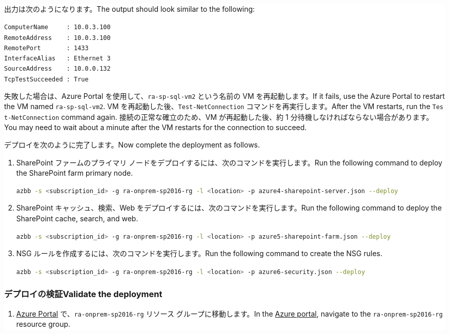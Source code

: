 <span data-ttu-id="b2e9e-299">出力は次のようになります。</span><span class="sxs-lookup"><span data-stu-id="b2e9e-299">The output should look similar to the following:</span></span>

```console
ComputerName     : 10.0.3.100
RemoteAddress    : 10.0.3.100
RemotePort       : 1433
InterfaceAlias   : Ethernet 3
SourceAddress    : 10.0.0.132
TcpTestSucceeded : True
```

<span data-ttu-id="b2e9e-300">失敗した場合は、Azure Portal を使用して、`ra-sp-sql-vm2` という名前の VM を再起動します。</span><span class="sxs-lookup"><span data-stu-id="b2e9e-300">If it fails, use the Azure Portal to restart the VM named `ra-sp-sql-vm2`.</span></span> <span data-ttu-id="b2e9e-301">VM を再起動した後、`Test-NetConnection` コマンドを再実行します。</span><span class="sxs-lookup"><span data-stu-id="b2e9e-301">After the VM restarts, run the `Test-NetConnection` command again.</span></span> <span data-ttu-id="b2e9e-302">接続の正常な確立のため、VM が再起動した後、約 1 分待機しなければならない場合があります。</span><span class="sxs-lookup"><span data-stu-id="b2e9e-302">You may need to wait about a minute after the VM restarts for the connection to succeed.</span></span>

<span data-ttu-id="b2e9e-303">デプロイを次のように完了します。</span><span class="sxs-lookup"><span data-stu-id="b2e9e-303">Now complete the deployment as follows.</span></span>

1. <span data-ttu-id="b2e9e-304">SharePoint ファームのプライマリ ノードをデプロイするには、次のコマンドを実行します。</span><span class="sxs-lookup"><span data-stu-id="b2e9e-304">Run the following command to deploy the SharePoint farm primary node.</span></span>

    ```bash
    azbb -s <subscription_id> -g ra-onprem-sp2016-rg -l <location> -p azure4-sharepoint-server.json --deploy
    ```

2. <span data-ttu-id="b2e9e-305">SharePoint キャッシュ、検索、Web をデプロイするには、次のコマンドを実行します。</span><span class="sxs-lookup"><span data-stu-id="b2e9e-305">Run the following command to deploy the SharePoint cache, search, and web.</span></span>

    ```bash
    azbb -s <subscription_id> -g ra-onprem-sp2016-rg -l <location> -p azure5-sharepoint-farm.json --deploy
    ```

3. <span data-ttu-id="b2e9e-306">NSG ルールを作成するには、次のコマンドを実行します。</span><span class="sxs-lookup"><span data-stu-id="b2e9e-306">Run the following command to create the NSG rules.</span></span>

    ```bash
    azbb -s <subscription_id> -g ra-onprem-sp2016-rg -l <location> -p azure6-security.json --deploy
    ```

### <a name="validate-the-deployment"></a><span data-ttu-id="b2e9e-307">デプロイの検証</span><span class="sxs-lookup"><span data-stu-id="b2e9e-307">Validate the deployment</span></span>

1. <span data-ttu-id="b2e9e-308">[Azure Portal][azure-portal] で、`ra-onprem-sp2016-rg` リソース グループに移動します。</span><span class="sxs-lookup"><span data-stu-id="b2e9e-308">In the [Azure portal][azure-portal], navigate to the `ra-onprem-sp2016-rg` resource group.</span></span>


[availability-set]: /azure/virtual-machines/windows/manage-availability
[azure-portal]: https://portal.azure.com
[azure-ps]: /powershell/azure/overview
[azure-pricing]: https://azure.microsoft.com/pricing/calculator/
[bastion-host]: https://en.wikipedia.org/wiki/Bastion_host
[create-availability-group]: /SharePoint/administration/sharepoint-intranet-farm-in-azure-phase-5-create-the-availability-group-and-add
[connect-to-vm]: /azure/virtual-machines/windows/quick-create-portal#connect-to-virtual-machine
[github]: https://github.com/mspnp/reference-architectures
[hybrid-ra]: ../hybrid-networking/index.md
[hybrid-vpn-ra]: ../hybrid-networking/vpn.md
[load-balancer]: /azure/load-balancer/load-balancer-internal-overview
[managed-disks]: /azure/storage/storage-managed-disks-overview
[minroles]: https://technet.microsoft.com/library/mt346114(v=office.16).aspx
[nsg]: /azure/virtual-network/virtual-networks-nsg
[office-web-apps]: https://support.microsoft.com/help/3199955/office-web-apps-and-office-online-server-supportability-in-azure
[paired-regions]: /azure/best-practices-availability-paired-regions
[readme]: https://github.com/mspnp/reference-architectures/tree/master/sharepoint/sharepoint-2016
[resource-group]: /azure/azure-resource-manager/resource-group-overview
[quotas]: /azure/azure-subscription-service-limits
[sharepoint-accounts]: https://technet.microsoft.com/library/ee662513(v=office.16).aspx
[sharepoint-crawling]: https://technet.microsoft.com/library/dn535606(v=office.16).aspx
[sharepoint-dr]: https://technet.microsoft.com/library/ff628971(v=office.16).aspx
[sharepoint-hybrid]: https://aka.ms/sphybrid
[sharepoint-minrole]: https://technet.microsoft.com/library/mt743705(v=office.16).aspx
[sharepoint-ops]: https://technet.microsoft.com/library/cc262289(v=office.16).aspx
[sharepoint-reqs]: https://technet.microsoft.com/library/cc262485(v=office.16).aspx
[sharepoint-search]: https://technet.microsoft.com/library/dn342836.aspx
[sql-always-on]: /sql/database-engine/availability-groups/windows/always-on-availability-groups-sql-server
[sql-performance]: /azure/virtual-machines/windows/sql/virtual-machines-windows-sql-performance
[sql-server-capacity-planning]: https://technet.microsoft.com/library/cc298801(v=office.16).aspx
[sql-quorum]: https://technet.microsoft.com/library/cc731739(v=ws.11).aspx
[sql-sharepoint-best-practices]: https://technet.microsoft.com/library/hh292622(v=office.16).aspx
[tempdb]: /sql/relational-databases/databases/tempdb-database
[virtual-networks-nsg]: /azure/virtual-network/virtual-networks-nsg
[visio-download]: https://archcenter.blob.core.windows.net/cdn/Sharepoint-2016.vsdx
[vm-sizes-general]: /azure/virtual-machines/windows/sizes-general
[vm-sizes-memory]: /azure/virtual-machines/windows/sizes-memory
[windows-n-tier]: ../virtual-machines-windows/n-tier.md